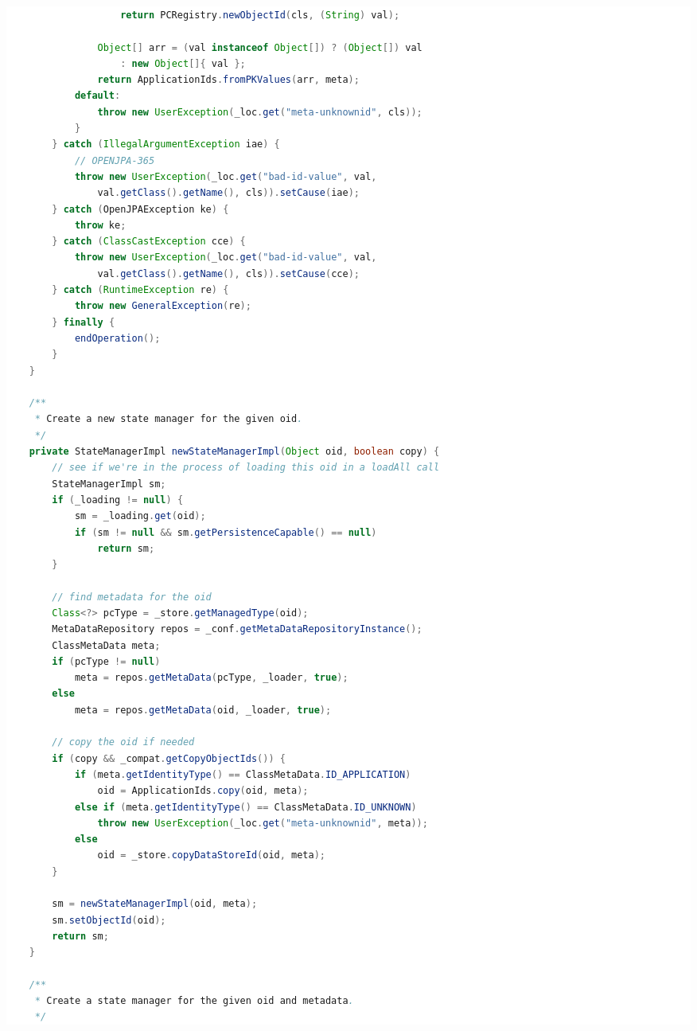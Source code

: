```java
                    return PCRegistry.newObjectId(cls, (String) val);

                Object[] arr = (val instanceof Object[]) ? (Object[]) val
                    : new Object[]{ val };
                return ApplicationIds.fromPKValues(arr, meta);
            default:
                throw new UserException(_loc.get("meta-unknownid", cls));
            }
        } catch (IllegalArgumentException iae) {
        	// OPENJPA-365
        	throw new UserException(_loc.get("bad-id-value", val,
                val.getClass().getName(), cls)).setCause(iae);
        } catch (OpenJPAException ke) {
            throw ke;
        } catch (ClassCastException cce) {
            throw new UserException(_loc.get("bad-id-value", val,
                val.getClass().getName(), cls)).setCause(cce);
        } catch (RuntimeException re) {
            throw new GeneralException(re);
        } finally {
            endOperation();
        }
    }

    /**
     * Create a new state manager for the given oid.
     */
    private StateManagerImpl newStateManagerImpl(Object oid, boolean copy) {
        // see if we're in the process of loading this oid in a loadAll call
        StateManagerImpl sm;
        if (_loading != null) {
            sm = _loading.get(oid);
            if (sm != null && sm.getPersistenceCapable() == null)
                return sm;
        }

        // find metadata for the oid
        Class<?> pcType = _store.getManagedType(oid);
        MetaDataRepository repos = _conf.getMetaDataRepositoryInstance();
        ClassMetaData meta;
        if (pcType != null)
            meta = repos.getMetaData(pcType, _loader, true);
        else
            meta = repos.getMetaData(oid, _loader, true);

        // copy the oid if needed
        if (copy && _compat.getCopyObjectIds()) {
            if (meta.getIdentityType() == ClassMetaData.ID_APPLICATION)
                oid = ApplicationIds.copy(oid, meta);
            else if (meta.getIdentityType() == ClassMetaData.ID_UNKNOWN)
                throw new UserException(_loc.get("meta-unknownid", meta));
            else
                oid = _store.copyDataStoreId(oid, meta);
        }

        sm = newStateManagerImpl(oid, meta);
        sm.setObjectId(oid);
        return sm;
    }

    /**
     * Create a state manager for the given oid and metadata.
     */
```